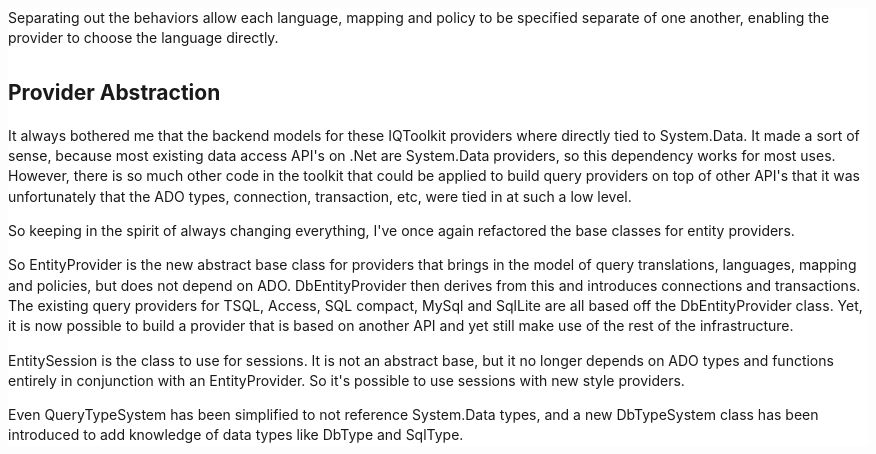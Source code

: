Separating out the behaviors allow each language, mapping and policy to be specified separate of one another, enabling the provider to choose the language directly.


## Provider Abstraction

It always bothered me that the backend models for these IQToolkit providers where directly tied to System.Data.  It made a sort of sense, because most existing data access API's on .Net are System.Data providers, so this dependency works for most uses.  However, there is so much other code in the toolkit that could be applied to build query providers on top of other API's that it was unfortunately that the ADO types, connection, transaction, etc, were tied in at such a low level.

So keeping in the spirit of always changing everything, I've once again refactored the base classes for entity providers. 

So EntityProvider is the new abstract base class for providers that brings in the model of query translations, languages, mapping and policies, but does not depend on ADO.  DbEntityProvider then derives from this and introduces connections and transactions.  The existing query providers for TSQL, Access, SQL compact, MySql and SqlLite are all based off the  DbEntityProvider class. Yet, it is now possible to build a provider that is based on another API and yet still make use of the rest of the infrastructure.

EntitySession is the class to use for sessions.  It is not an abstract base, but it no longer depends on ADO types and functions entirely in conjunction with an EntityProvider.  So it's possible to use sessions with new style providers.

Even QueryTypeSystem has been simplified to not reference System.Data types, and a new DbTypeSystem class has been introduced to add knowledge of data types like DbType and SqlType.